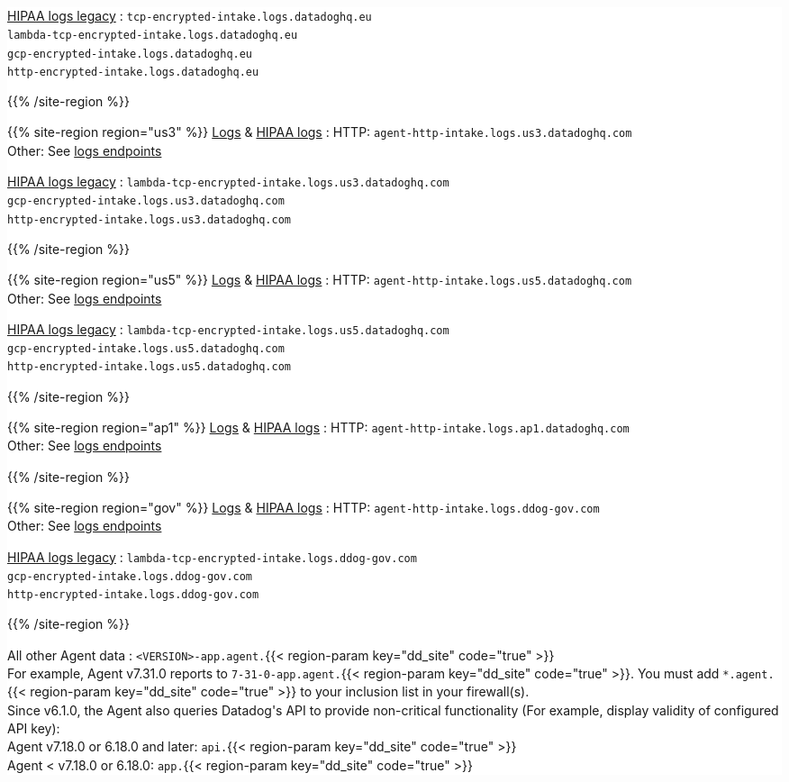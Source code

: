 [HIPAA logs legacy][201]
: `tcp-encrypted-intake.logs.datadoghq.eu`<br>
`lambda-tcp-encrypted-intake.logs.datadoghq.eu`<br>
`gcp-encrypted-intake.logs.datadoghq.eu`<br>
`http-encrypted-intake.logs.datadoghq.eu`

[200]: /logs/
[201]: /data_security/logs/#hipaa-enabled-customers
[202]: /logs/log_collection/#logging-endpoints
{{% /site-region %}}

{{% site-region region="us3" %}}
[Logs][200] & [HIPAA logs][201]
: HTTP: `agent-http-intake.logs.us3.datadoghq.com`<br>
Other: See [logs endpoints][202]

[HIPAA logs legacy][201]
: `lambda-tcp-encrypted-intake.logs.us3.datadoghq.com`<br>
`gcp-encrypted-intake.logs.us3.datadoghq.com`<br>
`http-encrypted-intake.logs.us3.datadoghq.com`

[200]: /logs/
[201]: /data_security/logs/#hipaa-enabled-customers
[202]: /logs/log_collection/#logging-endpoints
{{% /site-region %}}

{{% site-region region="us5" %}}
[Logs][200] & [HIPAA logs][201]
: HTTP: `agent-http-intake.logs.us5.datadoghq.com`<br>
Other: See [logs endpoints][202]

[HIPAA logs legacy][201]
: `lambda-tcp-encrypted-intake.logs.us5.datadoghq.com`<br>
`gcp-encrypted-intake.logs.us5.datadoghq.com`<br>
`http-encrypted-intake.logs.us5.datadoghq.com`

[200]: /logs/
[201]: /data_security/logs/#hipaa-enabled-customers
[202]: /logs/log_collection/#logging-endpoints
{{% /site-region %}}

{{% site-region region="ap1" %}}
[Logs][200] & [HIPAA logs][201]
: HTTP: `agent-http-intake.logs.ap1.datadoghq.com`<br>
Other: See [logs endpoints][202]

[200]: /logs/
[201]: /data_security/logs/#hipaa-enabled-customers
[202]: /logs/log_collection/#logging-endpoints
{{% /site-region %}}

{{% site-region region="gov" %}}
[Logs][200] & [HIPAA logs][201]
: HTTP: `agent-http-intake.logs.ddog-gov.com`<br>
Other: See [logs endpoints][202]

[HIPAA logs legacy][201]
: `lambda-tcp-encrypted-intake.logs.ddog-gov.com`<br>
`gcp-encrypted-intake.logs.ddog-gov.com`<br>
`http-encrypted-intake.logs.ddog-gov.com`

[200]: /logs/
[201]: /data_security/logs/#hipaa-enabled-customers
[202]: /logs/log_collection/#logging-endpoints
{{% /site-region %}}

All other Agent data
: `<VERSION>-app.agent.`{{< region-param key="dd_site" code="true" >}}<br>
For example, Agent v7.31.0 reports to `7-31-0-app.agent.`{{< region-param key="dd_site" code="true" >}}. You must add `*.agent.`{{< region-param key="dd_site" code="true" >}} to your inclusion list in your firewall(s).<br>
Since v6.1.0, the Agent also queries Datadog's API to provide non-critical functionality (For example, display validity of configured API key):<br>
Agent v7.18.0 or 6.18.0 and later: `api.`{{< region-param key="dd_site" code="true" >}}<br>
Agent < v7.18.0 or 6.18.0: `app.`{{< region-param key="dd_site" code="true" >}}


[101]: /agent/remote_config
[102]: /database_monitoring/
[203]: /logs/log_collection/#logging-endpoints
[1]: /agent/faq/network-time-protocol-ntp-offset-issues/
[2]: /integrations/ntp/#overview
[3]: /logs/log_collection/#logging-endpoints
[4]: /agent/basic_agent_usage/kubernetes/
[1]: /agent/faq/network-time-protocol-ntp-offset-issues/
[2]: /integrations/ntp/#overview
[3]: /logs/log_collection/#logging-endpoints
[4]: /agent/basic_agent_usage/kubernetes/
[1]: /agent/faq/network-time-protocol-ntp-offset-issues/
[2]: /integrations/ntp/#overview
[3]: /logs/log_collection/#logging-endpoints
[4]: /agent/basic_agent_usage/kubernetes/
[1]: /integrations/go_expvar/
[2]: /agent/basic_agent_usage/#gui
[3]: /tracing/
[1]: /agent/faq/network-time-protocol-ntp-offset-issues/
[2]: /integrations/ntp/#overview
[3]: /tracing/
[1]: /tracing/
[2]: /database_monitoring/
[3]: /infrastructure/livecontainers/
[4]: /infrastructure/process/
[5]: /infrastructure/containers/#kubernetes-orchestrator-explorer
[6]: /real_user_monitoring/
[7]: /profiler/
[8]: /synthetics/private_locations
[9]: /agent/configuration/proxy/
[10]: /network_monitoring/devices
[11]: /getting_started/site/
[12]: /agent/troubleshooting/send_a_flare
[13]: /infrastructure/containers/container_images